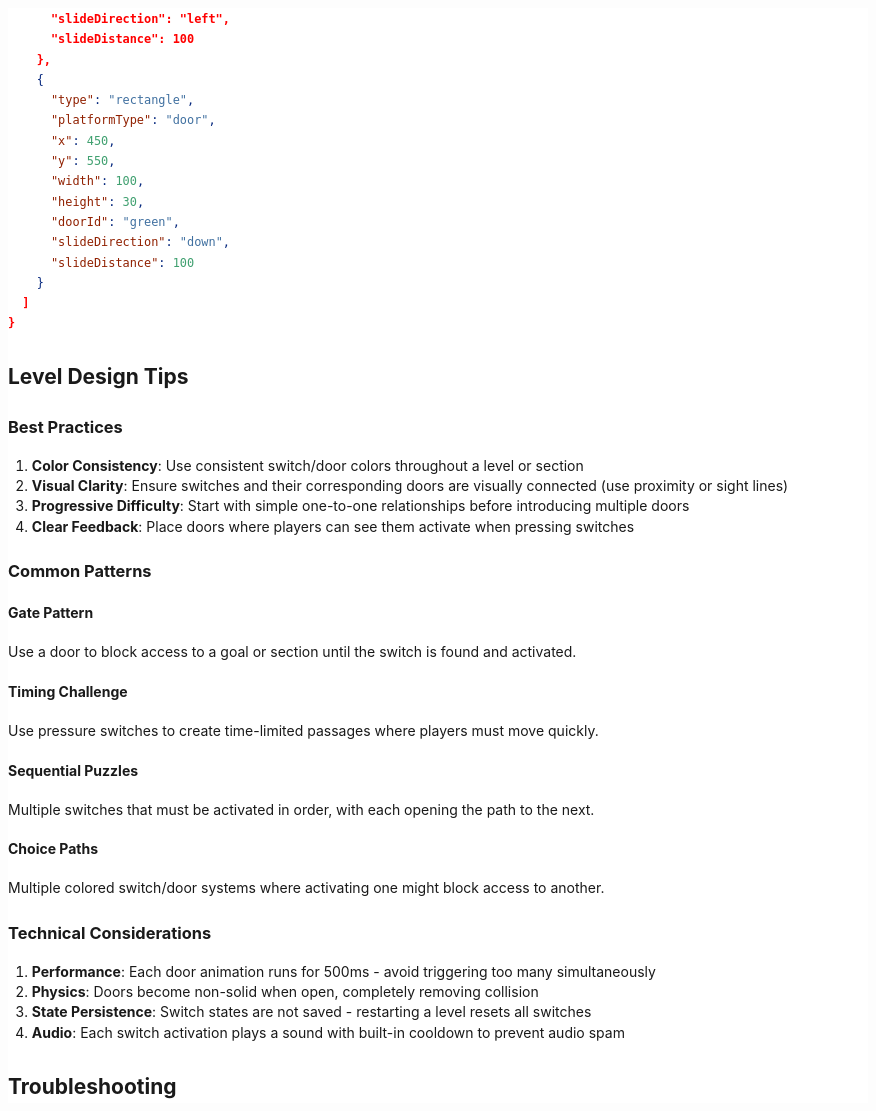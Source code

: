 ```json
      "slideDirection": "left",
      "slideDistance": 100
    },
    {
      "type": "rectangle",
      "platformType": "door",
      "x": 450,
      "y": 550,
      "width": 100,
      "height": 30,
      "doorId": "green",
      "slideDirection": "down",
      "slideDistance": 100
    }
  ]
}
```

## Level Design Tips

### Best Practices
1. **Color Consistency**: Use consistent switch/door colors throughout a level or section
2. **Visual Clarity**: Ensure switches and their corresponding doors are visually connected (use proximity or sight lines)
3. **Progressive Difficulty**: Start with simple one-to-one relationships before introducing multiple doors
4. **Clear Feedback**: Place doors where players can see them activate when pressing switches

### Common Patterns

#### Gate Pattern
Use a door to block access to a goal or section until the switch is found and activated.

#### Timing Challenge
Use pressure switches to create time-limited passages where players must move quickly.

#### Sequential Puzzles
Multiple switches that must be activated in order, with each opening the path to the next.

#### Choice Paths
Multiple colored switch/door systems where activating one might block access to another.

### Technical Considerations

1. **Performance**: Each door animation runs for 500ms - avoid triggering too many simultaneously
2. **Physics**: Doors become non-solid when open, completely removing collision
3. **State Persistence**: Switch states are not saved - restarting a level resets all switches
4. **Audio**: Each switch activation plays a sound with built-in cooldown to prevent audio spam

## Troubleshooting
